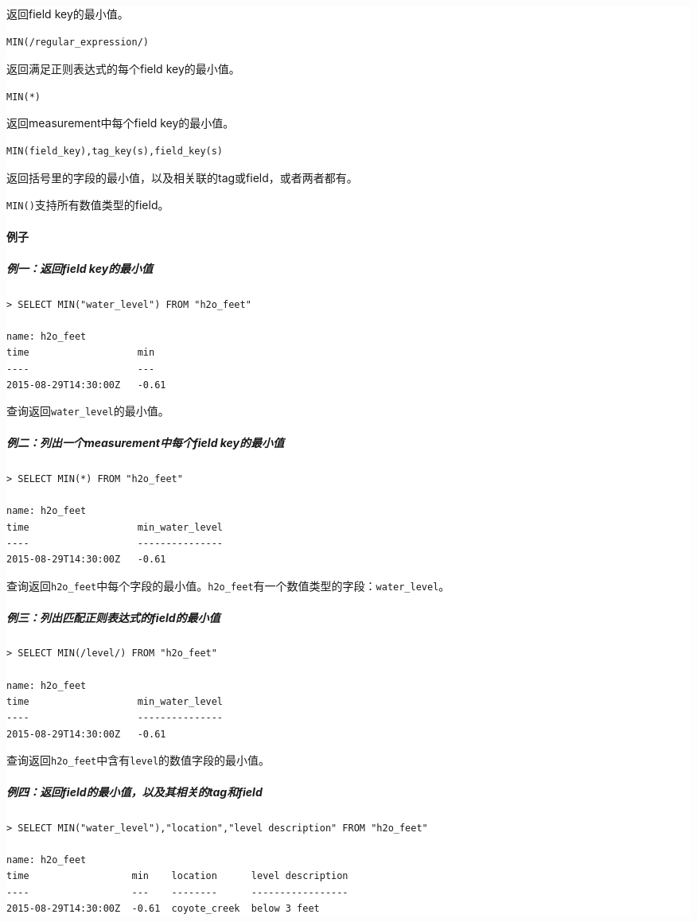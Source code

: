 返回field key的最小值。

`MIN(/regular_expression/)`

返回满足正则表达式的每个field key的最小值。

`MIN(*)`

返回measurement中每个field key的最小值。

`MIN(field_key),tag_key(s),field_key(s)`

返回括号里的字段的最小值，以及相关联的tag或field，或者两者都有。

`MIN()`支持所有数值类型的field。

#### 例子
##### 例一：返回field key的最小值
```
> SELECT MIN("water_level") FROM "h2o_feet"

name: h2o_feet
time                   min
----                   ---
2015-08-29T14:30:00Z   -0.61
```

查询返回`water_level`的最小值。

##### 例二：列出一个measurement中每个field key的最小值
```
> SELECT MIN(*) FROM "h2o_feet"

name: h2o_feet
time                   min_water_level
----                   ---------------
2015-08-29T14:30:00Z   -0.61
```

查询返回`h2o_feet`中每个字段的最小值。`h2o_feet`有一个数值类型的字段：`water_level`。

##### 例三：列出匹配正则表达式的field的最小值
```
> SELECT MIN(/level/) FROM "h2o_feet"

name: h2o_feet
time                   min_water_level
----                   ---------------
2015-08-29T14:30:00Z   -0.61
```

查询返回`h2o_feet`中含有`level`的数值字段的最小值。

##### 例四：返回field的最小值，以及其相关的tag和field
```
> SELECT MIN("water_level"),"location","level description" FROM "h2o_feet"

name: h2o_feet
time                  min    location      level description
----                  ---    --------      -----------------
2015-08-29T14:30:00Z  -0.61  coyote_creek  below 3 feet
```

